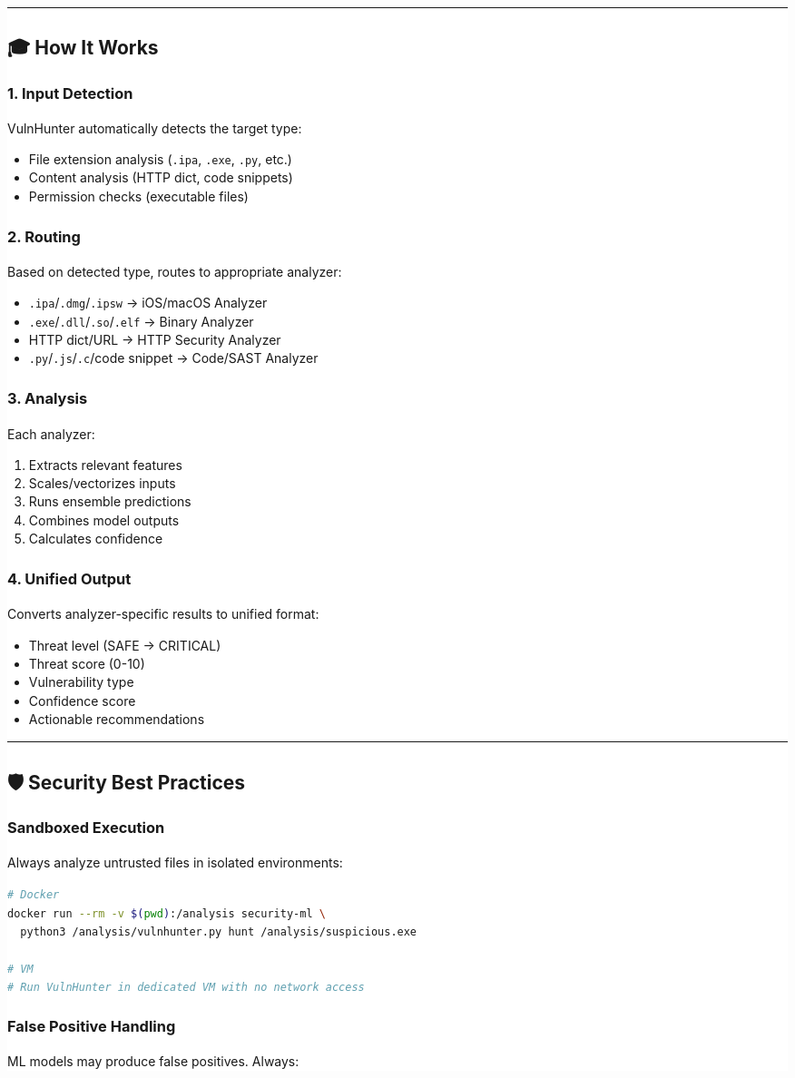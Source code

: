 
---

## 🎓 How It Works

### 1. Input Detection
VulnHunter automatically detects the target type:
- File extension analysis (`.ipa`, `.exe`, `.py`, etc.)
- Content analysis (HTTP dict, code snippets)
- Permission checks (executable files)

### 2. Routing
Based on detected type, routes to appropriate analyzer:
- `.ipa`/`.dmg`/`.ipsw` → iOS/macOS Analyzer
- `.exe`/`.dll`/`.so`/`.elf` → Binary Analyzer
- HTTP dict/URL → HTTP Security Analyzer
- `.py`/`.js`/`.c`/code snippet → Code/SAST Analyzer

### 3. Analysis
Each analyzer:
1. Extracts relevant features
2. Scales/vectorizes inputs
3. Runs ensemble predictions
4. Combines model outputs
5. Calculates confidence

### 4. Unified Output
Converts analyzer-specific results to unified format:
- Threat level (SAFE → CRITICAL)
- Threat score (0-10)
- Vulnerability type
- Confidence score
- Actionable recommendations

---

## 🛡️ Security Best Practices

### Sandboxed Execution
Always analyze untrusted files in isolated environments:

```bash
# Docker
docker run --rm -v $(pwd):/analysis security-ml \
  python3 /analysis/vulnhunter.py hunt /analysis/suspicious.exe

# VM
# Run VulnHunter in dedicated VM with no network access
```

### False Positive Handling
ML models may produce false positives. Always:
